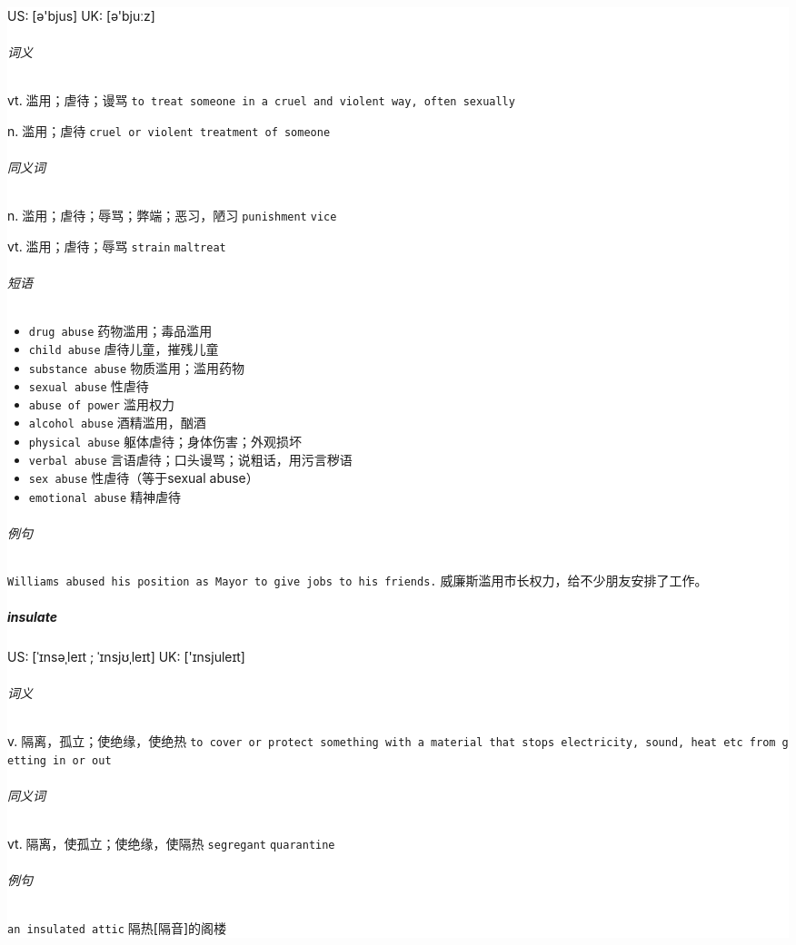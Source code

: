 US: [ə'bjus]
UK: [ə'bjuːz]

###### 词义

vt. 滥用；虐待；谩骂
`to treat someone in a cruel and violent way, often sexually`

n. 滥用；虐待
`cruel or violent treatment of someone`

###### 同义词

n. 滥用；虐待；辱骂；弊端；恶习，陋习
`punishment` `vice`

vt. 滥用；虐待；辱骂
`strain` `maltreat`


###### 短语

- `drug abuse` 药物滥用；毒品滥用
- `child abuse` 虐待儿童，摧残儿童
- `substance abuse` 物质滥用；滥用药物
- `sexual abuse` 性虐待
- `abuse of power` 滥用权力
- `alcohol abuse` 酒精滥用，酗酒
- `physical abuse` 躯体虐待；身体伤害；外观损坏
- `verbal abuse` 言语虐待；口头谩骂；说粗话，用污言秽语
- `sex abuse` 性虐待（等于sexual abuse）
- `emotional abuse` 精神虐待

###### 例句

`Williams abused his position as Mayor to give jobs to his friends.`
威廉斯滥用市长权力，给不少朋友安排了工作。


##### insulate

US: [ˈɪnsəˌleɪt ; ˈɪnsjʊˌleɪt]
UK: ['ɪnsjuleɪt]

###### 词义

v. 隔离，孤立；使绝缘，使绝热
`to cover or protect something with a material that stops electricity, sound, heat etc from getting in or out`

###### 同义词

vt. 隔离，使孤立；使绝缘，使隔热
`segregant` `quarantine`


###### 例句

`an insulated attic`
隔热[隔音]的阁楼
